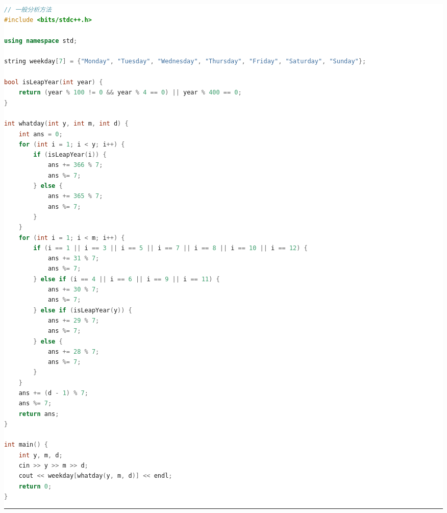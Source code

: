 ```c++
// 一般分析方法
#include <bits/stdc++.h>

using namespace std;

string weekday[7] = {"Monday", "Tuesday", "Wednesday", "Thursday", "Friday", "Saturday", "Sunday"};

bool isLeapYear(int year) {
    return (year % 100 != 0 && year % 4 == 0) || year % 400 == 0;
}

int whatday(int y, int m, int d) {
    int ans = 0;
    for (int i = 1; i < y; i++) {
        if (isLeapYear(i)) {
            ans += 366 % 7;
            ans %= 7;
        } else {
            ans += 365 % 7;
            ans %= 7;
        }
    }
    for (int i = 1; i < m; i++) {
        if (i == 1 || i == 3 || i == 5 || i == 7 || i == 8 || i == 10 || i == 12) {
            ans += 31 % 7;
            ans %= 7;
        } else if (i == 4 || i == 6 || i == 9 || i == 11) {
            ans += 30 % 7;
            ans %= 7;
        } else if (isLeapYear(y)) {
            ans += 29 % 7;
            ans %= 7;
        } else {
            ans += 28 % 7;
            ans %= 7;
        }
    }
    ans += (d - 1) % 7;
    ans %= 7;
    return ans;
}

int main() {
    int y, m, d;
    cin >> y >> m >> d;
    cout << weekday[whatday(y, m, d)] << endl;
    return 0;
}
```

---
